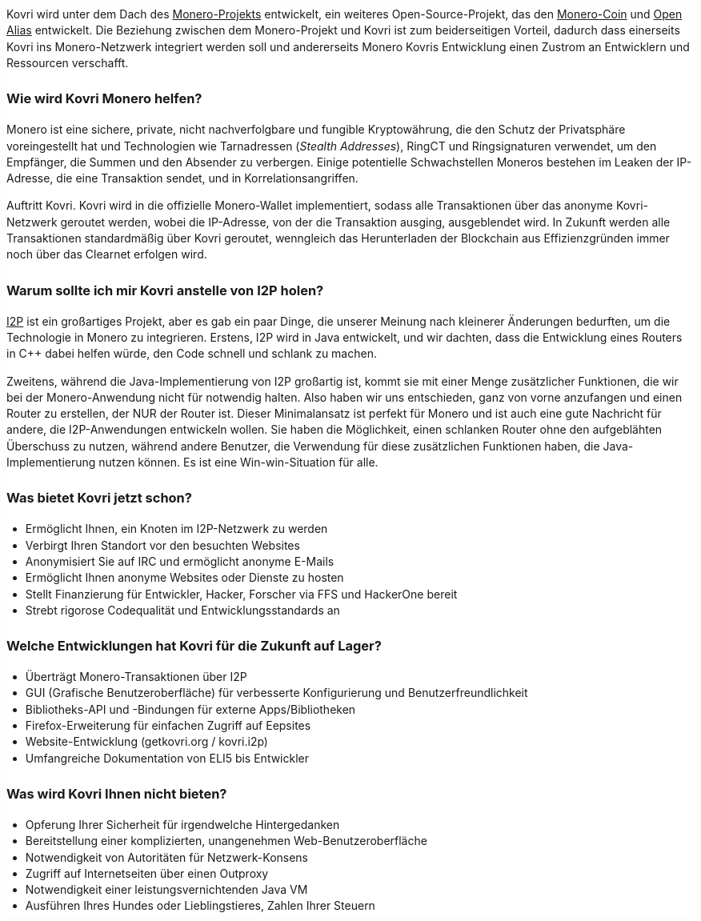 Kovri wird unter dem Dach des [Monero-Projekts](https://github.com/monero-project) entwickelt, ein weiteres Open-Source-Projekt, das den [Monero-Coin](https://getmonero.org) und [Open Alias](https://openalias.org) entwickelt. Die Beziehung zwischen dem Monero-Projekt und Kovri ist zum beiderseitigen Vorteil, dadurch dass einerseits Kovri ins Monero-Netzwerk integriert werden soll und andererseits Monero Kovris Entwicklung einen Zustrom an Entwicklern und Ressourcen verschafft.

### Wie wird Kovri Monero helfen?
Monero ist eine sichere, private, nicht nachverfolgbare und fungible Kryptowährung, die den Schutz der Privatsphäre voreingestellt hat und Technologien wie Tarnadressen (*Stealth Addresses*), RingCT und Ringsignaturen verwendet, um den Empfänger, die Summen und den Absender zu verbergen. Einige potentielle Schwachstellen Moneros bestehen im Leaken der IP-Adresse, die eine Transaktion sendet, und in Korrelationsangriffen.

Auftritt Kovri. Kovri wird in die offizielle Monero-Wallet implementiert, sodass alle Transaktionen über das anonyme Kovri-Netzwerk geroutet werden, wobei die IP-Adresse, von der die Transaktion ausging, ausgeblendet wird. In Zukunft werden alle Transaktionen standardmäßig über Kovri geroutet, wenngleich das Herunterladen der Blockchain aus Effizienzgründen immer noch über das Clearnet erfolgen wird.

### Warum sollte ich mir Kovri anstelle von I2P holen?
[I2P](https://geti2p.net) ist ein großartiges Projekt, aber es gab ein paar Dinge, die unserer Meinung nach kleinerer Änderungen bedurften, um die Technologie in Monero zu integrieren. Erstens, I2P wird in Java entwickelt, und wir dachten, dass die Entwicklung eines Routers in C++ dabei helfen würde, den Code schnell und schlank zu machen.

Zweitens, während die Java-Implementierung von I2P großartig ist, kommt sie mit einer Menge zusätzlicher Funktionen, die wir bei der Monero-Anwendung nicht für notwendig halten. Also haben wir uns entschieden, ganz von vorne anzufangen und einen Router zu erstellen, der NUR der Router ist. Dieser Minimalansatz ist perfekt für Monero und ist auch eine gute Nachricht für andere, die I2P-Anwendungen entwickeln wollen. Sie haben die Möglichkeit, einen schlanken Router ohne den aufgeblähten Überschuss zu nutzen, während andere Benutzer, die Verwendung für diese zusätzlichen Funktionen haben, die Java-Implementierung nutzen können. Es ist eine Win-win-Situation für alle.

### Was bietet Kovri jetzt schon?
- Ermöglicht Ihnen, ein Knoten im I2P-Netzwerk zu werden
- Verbirgt Ihren Standort vor den besuchten Websites
- Anonymisiert Sie auf IRC und ermöglicht anonyme E-Mails
- Ermöglicht Ihnen anonyme Websites oder Dienste zu hosten
- Stellt Finanzierung für Entwickler, Hacker, Forscher via FFS und HackerOne bereit
- Strebt rigorose Codequalität und Entwicklungsstandards an

### Welche Entwicklungen hat Kovri für die Zukunft auf Lager?
- Überträgt Monero-Transaktionen über I2P
- GUI (Grafische Benutzeroberfläche) für verbesserte Konfigurierung und Benutzerfreundlichkeit
- Bibliotheks-API und -Bindungen für externe Apps/Bibliotheken
- Firefox-Erweiterung für einfachen Zugriff auf Eepsites
- Website-Entwicklung (getkovri.org / kovri.i2p)
- Umfangreiche Dokumentation von ELI5 bis Entwickler

### Was wird Kovri Ihnen nicht bieten?
- Opferung Ihrer Sicherheit für irgendwelche Hintergedanken
- Bereitstellung einer komplizierten, unangenehmen Web-Benutzeroberfläche
- Notwendigkeit von Autoritäten für Netzwerk-Konsens
- Zugriff auf Internetseiten über einen Outproxy
- Notwendigkeit einer leistungsvernichtenden Java VM
- Ausführen Ihres Hundes oder Lieblingstieres, Zahlen Ihrer Steuern
